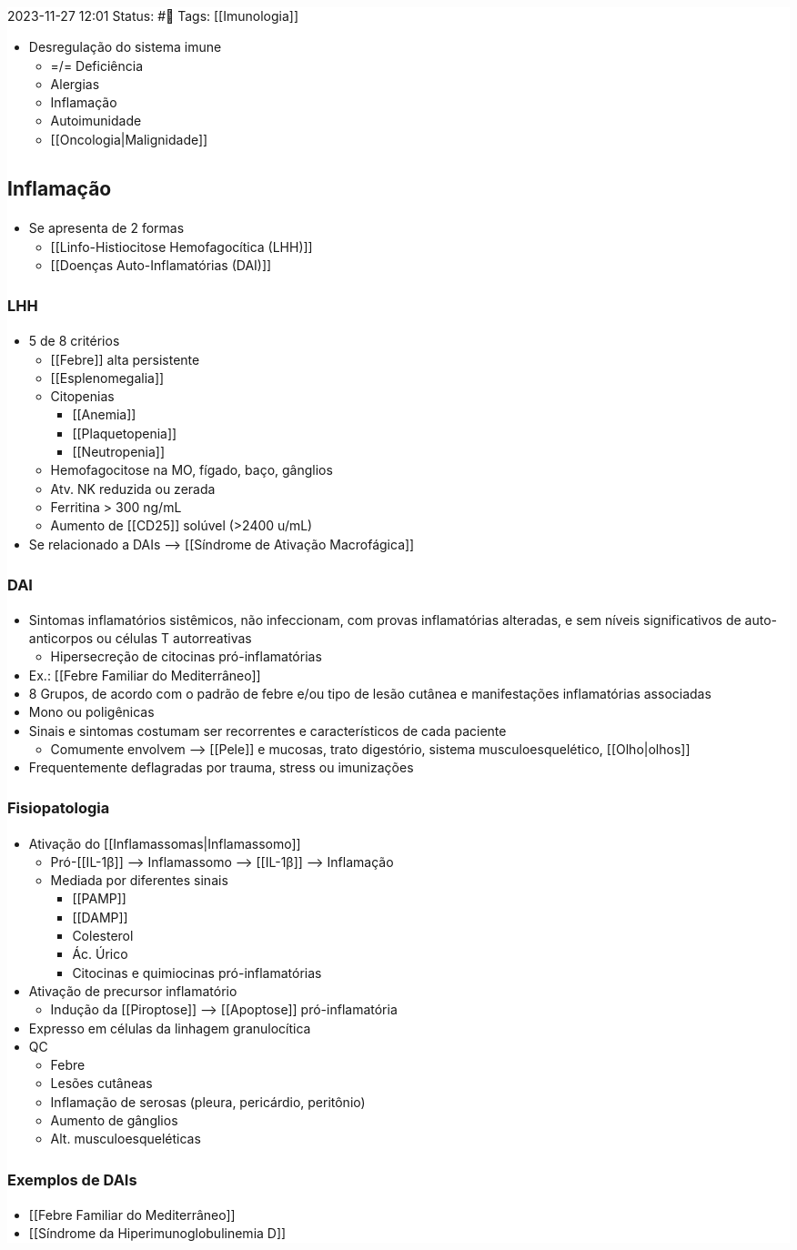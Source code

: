 2023-11-27 12:01
Status: #🌱 
Tags: [[Imunologia]]
<br/>
- Desregulação do sistema imune
	- =/= Deficiência
	- Alergias
	- Inflamação
	- Autoimunidade
	- [[Oncologia|Malignidade]]
## Inflamação
- Se apresenta de 2 formas
	- [[Linfo-Histiocitose Hemofagocítica (LHH)]]
	- [[Doenças Auto-Inflamatórias (DAI)]] 
### LHH
- 5 de 8 critérios
	- [[Febre]] alta persistente
	- [[Esplenomegalia]]
	- Citopenias
		- [[Anemia]]
		- [[Plaquetopenia]]
		- [[Neutropenia]]
	- Hemofagocitose na MO, fígado, baço, gânglios
	- Atv. NK reduzida ou zerada
	- Ferritina > 300 ng/mL
	- Aumento de [[CD25]] solúvel (>2400 u/mL)
- Se relacionado a DAIs --> [[Síndrome de Ativação Macrofágica]]
### DAI
- Sintomas inflamatórios sistêmicos, não infeccionam, com provas inflamatórias alteradas, e sem níveis significativos de auto-anticorpos ou células T autorreativas
	- Hipersecreção de citocinas pró-inflamatórias
- Ex.: [[Febre Familiar do Mediterrâneo]]
- 8 Grupos, de acordo com o padrão de febre e/ou tipo de lesão cutânea e manifestações inflamatórias associadas
- Mono ou poligênicas
- Sinais e sintomas costumam ser recorrentes e característicos de cada paciente
	- Comumente envolvem --> [[Pele]] e mucosas, trato digestório, sistema musculoesquelético, [[Olho|olhos]]
- Frequentemente deflagradas por trauma, stress ou imunizações
### Fisiopatologia
- Ativação do [[Inflamassomas|Inflamassomo]] 
	- Pró-[[IL-1β]] --> Inflamassomo --> [[IL-1β]] --> Inflamação
	- Mediada por diferentes sinais
		- [[PAMP]]
		- [[DAMP]]
		- Colesterol
		- Ác. Úrico
		- Citocinas e quimiocinas pró-inflamatórias
- Ativação de precursor inflamatório
	- Indução da [[Piroptose]] --> [[Apoptose]] pró-inflamatória
- Expresso em células da linhagem granulocítica
- QC
	- Febre
	- Lesões cutâneas
	- Inflamação de serosas (pleura, pericárdio, peritônio)
	- Aumento de gânglios
	- Alt. musculoesqueléticas
### Exemplos de DAIs
- [[Febre Familiar do Mediterrâneo]]
- [[Síndrome da Hiperimunoglobulinemia D]]